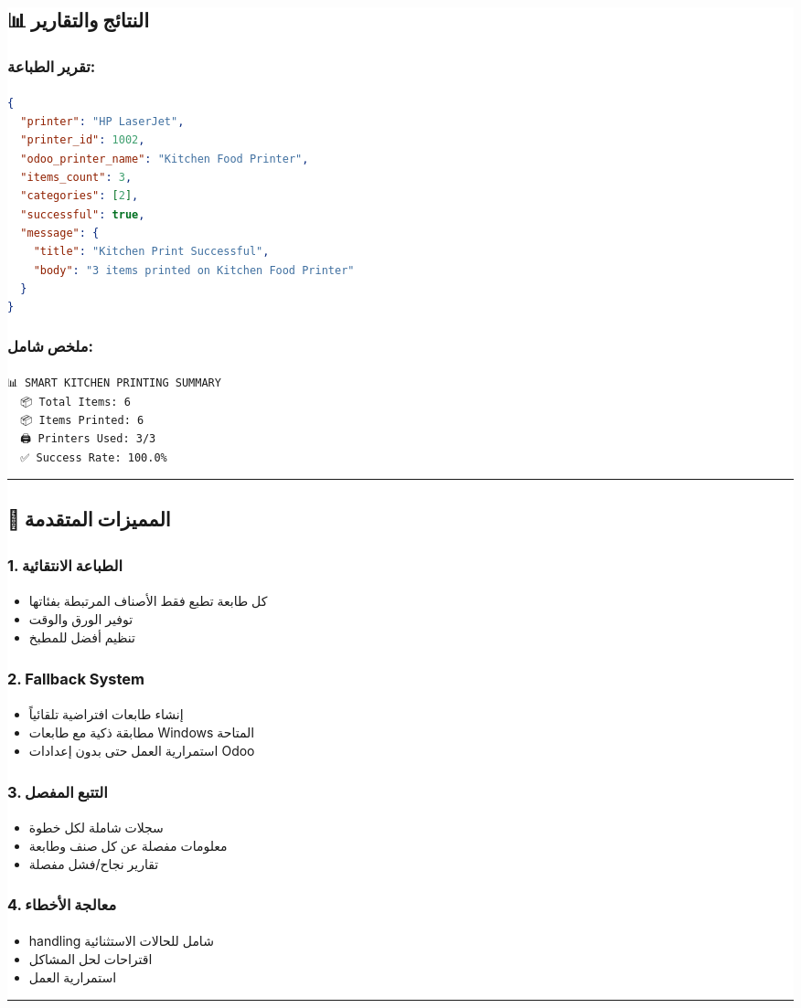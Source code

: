 
## 📊 النتائج والتقارير

### **تقرير الطباعة:**
```json
{
  "printer": "HP LaserJet",
  "printer_id": 1002,
  "odoo_printer_name": "Kitchen Food Printer",
  "items_count": 3,
  "categories": [2],
  "successful": true,
  "message": {
    "title": "Kitchen Print Successful",
    "body": "3 items printed on Kitchen Food Printer"
  }
}
```

### **ملخص شامل:**
```
📊 SMART KITCHEN PRINTING SUMMARY
  📦 Total Items: 6
  📦 Items Printed: 6
  🖨️ Printers Used: 3/3
  ✅ Success Rate: 100.0%
```

---

## 🚀 المميزات المتقدمة

### **1. الطباعة الانتقائية**
- كل طابعة تطبع فقط الأصناف المرتبطة بفئاتها
- توفير الورق والوقت
- تنظيم أفضل للمطبخ

### **2. Fallback System**
- إنشاء طابعات افتراضية تلقائياً
- مطابقة ذكية مع طابعات Windows المتاحة
- استمرارية العمل حتى بدون إعدادات Odoo

### **3. التتبع المفصل**
- سجلات شاملة لكل خطوة
- معلومات مفصلة عن كل صنف وطابعة
- تقارير نجاح/فشل مفصلة

### **4. معالجة الأخطاء**
- handling شامل للحالات الاستثنائية
- اقتراحات لحل المشاكل
- استمرارية العمل

---